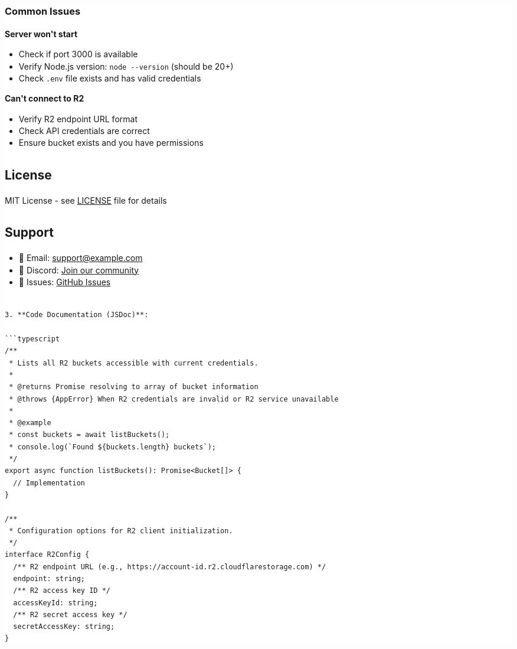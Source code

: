    ### Common Issues

   **Server won't start**
   - Check if port 3000 is available
   - Verify Node.js version: `node --version` (should be 20+)
   - Check `.env` file exists and has valid credentials

   **Can't connect to R2**
   - Verify R2 endpoint URL format
   - Check API credentials are correct
   - Ensure bucket exists and you have permissions

   ## License

   MIT License - see [LICENSE](LICENSE) file for details

   ## Support

   - 📧 Email: support@example.com
   - 💬 Discord: [Join our community](https://discord.gg/example)
   - 🐛 Issues: [GitHub Issues](https://github.com/example/r2-browser/issues)
   ```

3. **Code Documentation (JSDoc)**:

   ```typescript
   /**
    * Lists all R2 buckets accessible with current credentials.
    *
    * @returns Promise resolving to array of bucket information
    * @throws {AppError} When R2 credentials are invalid or R2 service unavailable
    *
    * @example
    * const buckets = await listBuckets();
    * console.log(`Found ${buckets.length} buckets`);
    */
   export async function listBuckets(): Promise<Bucket[]> {
     // Implementation
   }

   /**
    * Configuration options for R2 client initialization.
    */
   interface R2Config {
     /** R2 endpoint URL (e.g., https://account-id.r2.cloudflarestorage.com) */
     endpoint: string;
     /** R2 access key ID */
     accessKeyId: string;
     /** R2 secret access key */
     secretAccessKey: string;
   }
   ```
